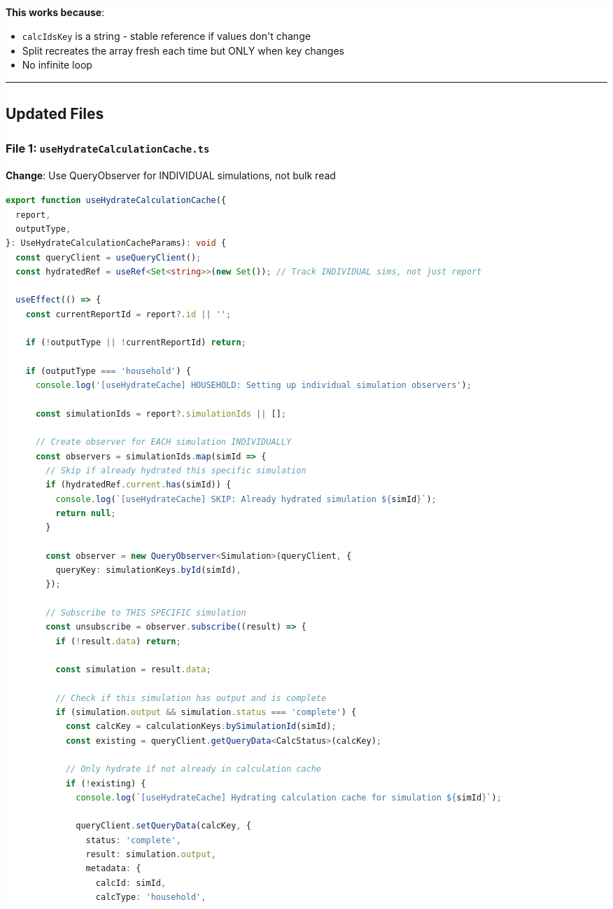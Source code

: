 **This works because**:
- `calcIdsKey` is a string - stable reference if values don't change
- Split recreates the array fresh each time but ONLY when key changes
- No infinite loop

---

## Updated Files

### File 1: `useHydrateCalculationCache.ts`

**Change**: Use QueryObserver for INDIVIDUAL simulations, not bulk read

```typescript
export function useHydrateCalculationCache({
  report,
  outputType,
}: UseHydrateCalculationCacheParams): void {
  const queryClient = useQueryClient();
  const hydratedRef = useRef<Set<string>>(new Set()); // Track INDIVIDUAL sims, not just report

  useEffect(() => {
    const currentReportId = report?.id || '';

    if (!outputType || !currentReportId) return;

    if (outputType === 'household') {
      console.log('[useHydrateCache] HOUSEHOLD: Setting up individual simulation observers');

      const simulationIds = report?.simulationIds || [];

      // Create observer for EACH simulation INDIVIDUALLY
      const observers = simulationIds.map(simId => {
        // Skip if already hydrated this specific simulation
        if (hydratedRef.current.has(simId)) {
          console.log(`[useHydrateCache] SKIP: Already hydrated simulation ${simId}`);
          return null;
        }

        const observer = new QueryObserver<Simulation>(queryClient, {
          queryKey: simulationKeys.byId(simId),
        });

        // Subscribe to THIS SPECIFIC simulation
        const unsubscribe = observer.subscribe((result) => {
          if (!result.data) return;

          const simulation = result.data;

          // Check if this simulation has output and is complete
          if (simulation.output && simulation.status === 'complete') {
            const calcKey = calculationKeys.bySimulationId(simId);
            const existing = queryClient.getQueryData<CalcStatus>(calcKey);

            // Only hydrate if not already in calculation cache
            if (!existing) {
              console.log(`[useHydrateCache] Hydrating calculation cache for simulation ${simId}`);

              queryClient.setQueryData(calcKey, {
                status: 'complete',
                result: simulation.output,
                metadata: {
                  calcId: simId,
                  calcType: 'household',
```